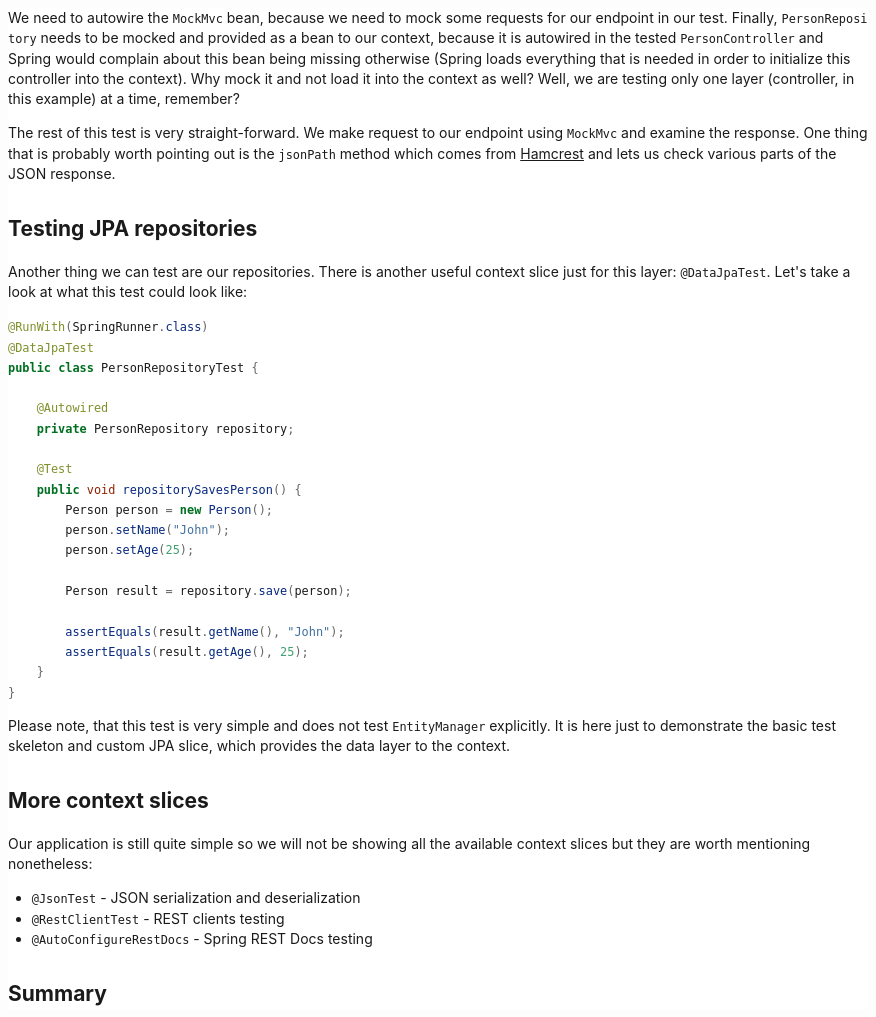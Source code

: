 We need to autowire the `MockMvc` bean, because we need to mock some requests for our endpoint in our test. Finally, `PersonRepository` needs to be mocked and provided as a bean to our context, because it is autowired in the tested `PersonController` and Spring would complain about this bean being missing otherwise (Spring loads everything that is needed in order to initialize this controller into the context). Why mock it and not load it into the context as well? Well, we are testing only one layer (controller, in this example) at a time, remember?

The rest of this test is very straight-forward. We make request to our endpoint using `MockMvc` and examine the response. One thing that is probably worth pointing out is the `jsonPath` method which comes from [Hamcrest](http://hamcrest.org/JavaHamcrest/) and lets us check various parts of the JSON response. 

## Testing JPA repositories

Another thing we can test are our repositories. There is another useful context slice just for this layer: `@DataJpaTest`. Let's take a look at what this test could look like:

```java
@RunWith(SpringRunner.class)
@DataJpaTest
public class PersonRepositoryTest {

    @Autowired
    private PersonRepository repository;

    @Test
    public void repositorySavesPerson() {
        Person person = new Person();
        person.setName("John");
        person.setAge(25);
        
        Person result = repository.save(person);
        
        assertEquals(result.getName(), "John");
        assertEquals(result.getAge(), 25);
    }
}
```

Please note, that this test is very simple and does not test `EntityManager` explicitly. It is here just to demonstrate the basic test skeleton and custom JPA slice, which provides the data layer to the context.

## More context slices

Our application is still quite simple so we will not be showing all the available context slices but they are worth mentioning nonetheless:

* `@JsonTest` - JSON serialization and deserialization
* `@RestClientTest` - REST clients testing
* `@AutoConfigureRestDocs` - Spring REST Docs testing

## Summary
